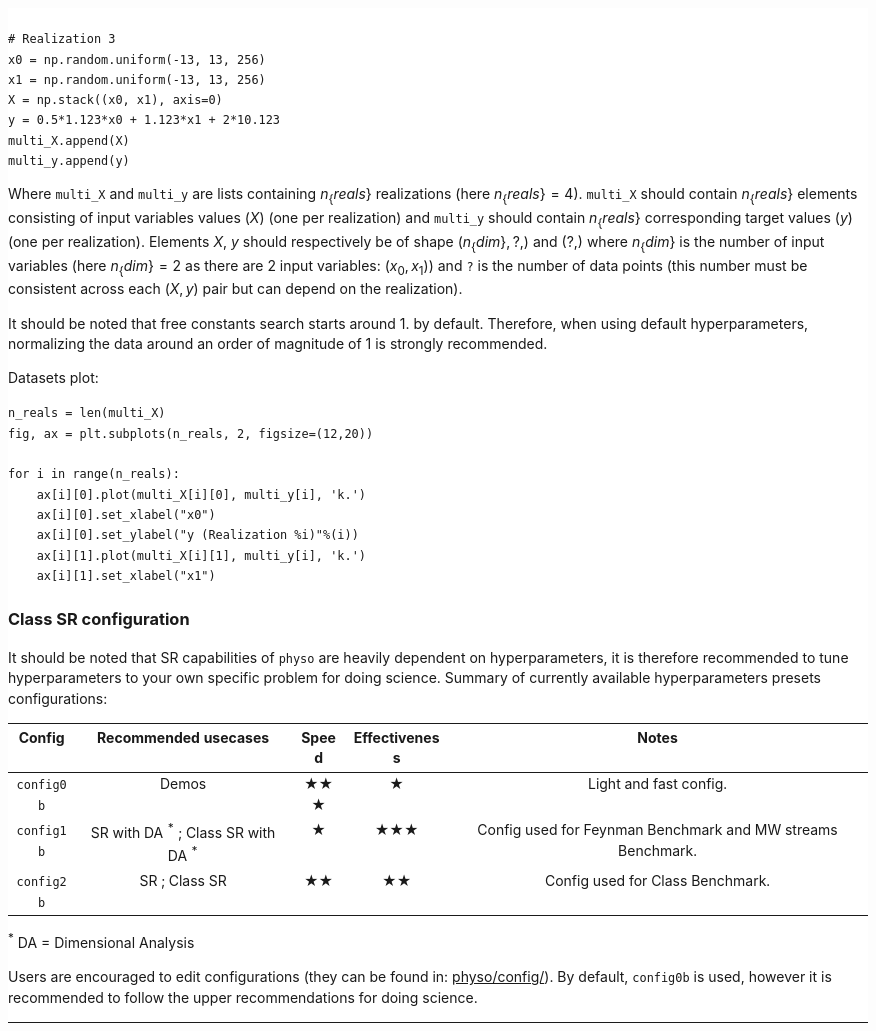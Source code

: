 ```

# Realization 3
x0 = np.random.uniform(-13, 13, 256)
x1 = np.random.uniform(-13, 13, 256)
X = np.stack((x0, x1), axis=0)
y = 0.5*1.123*x0 + 1.123*x1 + 2*10.123
multi_X.append(X)
multi_y.append(y)
```

Where `multi_X` and `multi_y` are lists containing $n_\{reals\}$ realizations (here $n_\{reals\}=4$). `multi_X` should contain $n_\{reals\}$ elements consisting of input variables values ($X$) (one per realization) and `multi_y` should contain $n_\{reals\}$ corresponding target values ($y$) (one per realization).
Elements $X$, $y$ should respectively be of shape $(n_\{dim\}, ?,)$ and $(?,)$ where $n_\{dim\}$ is the number of input variables (here $n_\{dim\}=2$ as there are 2 input variables: $(x_0, x_1)$) and `?` is the number of data points (this number must be consistent across each $(X, y)$ pair but can depend on the realization).

It should be noted that free constants search starts around 1. by default. Therefore, when using default hyperparameters, normalizing the data around an order of magnitude of 1 is strongly recommended.

Datasets plot:
```
n_reals = len(multi_X)
fig, ax = plt.subplots(n_reals, 2, figsize=(12,20))

for i in range(n_reals):
    ax[i][0].plot(multi_X[i][0], multi_y[i], 'k.')
    ax[i][0].set_xlabel("x0")
    ax[i][0].set_ylabel("y (Realization %i)"%(i))
    ax[i][1].plot(multi_X[i][1], multi_y[i], 'k.')
    ax[i][1].set_xlabel("x1")
```

### Class SR configuration

It should be noted that SR capabilities of `physo` are heavily dependent on hyperparameters, it is therefore recommended to tune hyperparameters to your own specific problem for doing science.
Summary of currently available hyperparameters presets configurations:

|  Config    |            Recommended usecases                           |    Speed    |   Effectiveness   |                           Notes                                |
|:----------:|:---------------------------------------------------------:|:-----------:|:-----------------:|:--------------------------------------------------------------:|
| `config0b` | Demos                                                     |     ★★★     |         ★         | Light and fast config.                                         |
| `config1b` | SR with DA $^*$ ;  Class SR with DA $^*$                    |      ★      |        ★★★        | Config used for Feynman Benchmark and MW streams Benchmark.    |
| `config2b` | SR ; Class SR                                             |      ★★     |        ★★         | Config used for Class Benchmark.                               |

$^*$ DA = Dimensional Analysis

Users are encouraged to edit configurations (they can be found in: [physo/config/](https://github.com/WassimTenachi/PhySO/tree/main/physo/config)).
By default, `config0b` is used, however it is recommended to follow the upper recommendations for doing science.

---